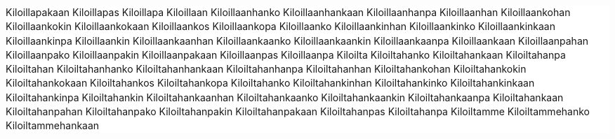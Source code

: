 Kiloillapakaan
Kiloillapas
Kiloillapa
Kiloillaan
Kiloillaanhanko
Kiloillaanhankaan
Kiloillaanhanpa
Kiloillaanhan
Kiloillaankohan
Kiloillaankokin
Kiloillaankokaan
Kiloillaankos
Kiloillaankopa
Kiloillaanko
Kiloillaankinhan
Kiloillaankinko
Kiloillaankinkaan
Kiloillaankinpa
Kiloillaankin
Kiloillaankaanhan
Kiloillaankaanko
Kiloillaankaankin
Kiloillaankaanpa
Kiloillaankaan
Kiloillaanpahan
Kiloillaanpako
Kiloillaanpakin
Kiloillaanpakaan
Kiloillaanpas
Kiloillaanpa
Kiloilta
Kiloiltahanko
Kiloiltahankaan
Kiloiltahanpa
Kiloiltahan
Kiloiltahanhanko
Kiloiltahanhankaan
Kiloiltahanhanpa
Kiloiltahanhan
Kiloiltahankohan
Kiloiltahankokin
Kiloiltahankokaan
Kiloiltahankos
Kiloiltahankopa
Kiloiltahanko
Kiloiltahankinhan
Kiloiltahankinko
Kiloiltahankinkaan
Kiloiltahankinpa
Kiloiltahankin
Kiloiltahankaanhan
Kiloiltahankaanko
Kiloiltahankaankin
Kiloiltahankaanpa
Kiloiltahankaan
Kiloiltahanpahan
Kiloiltahanpako
Kiloiltahanpakin
Kiloiltahanpakaan
Kiloiltahanpas
Kiloiltahanpa
Kiloiltamme
Kiloiltammehanko
Kiloiltammehankaan